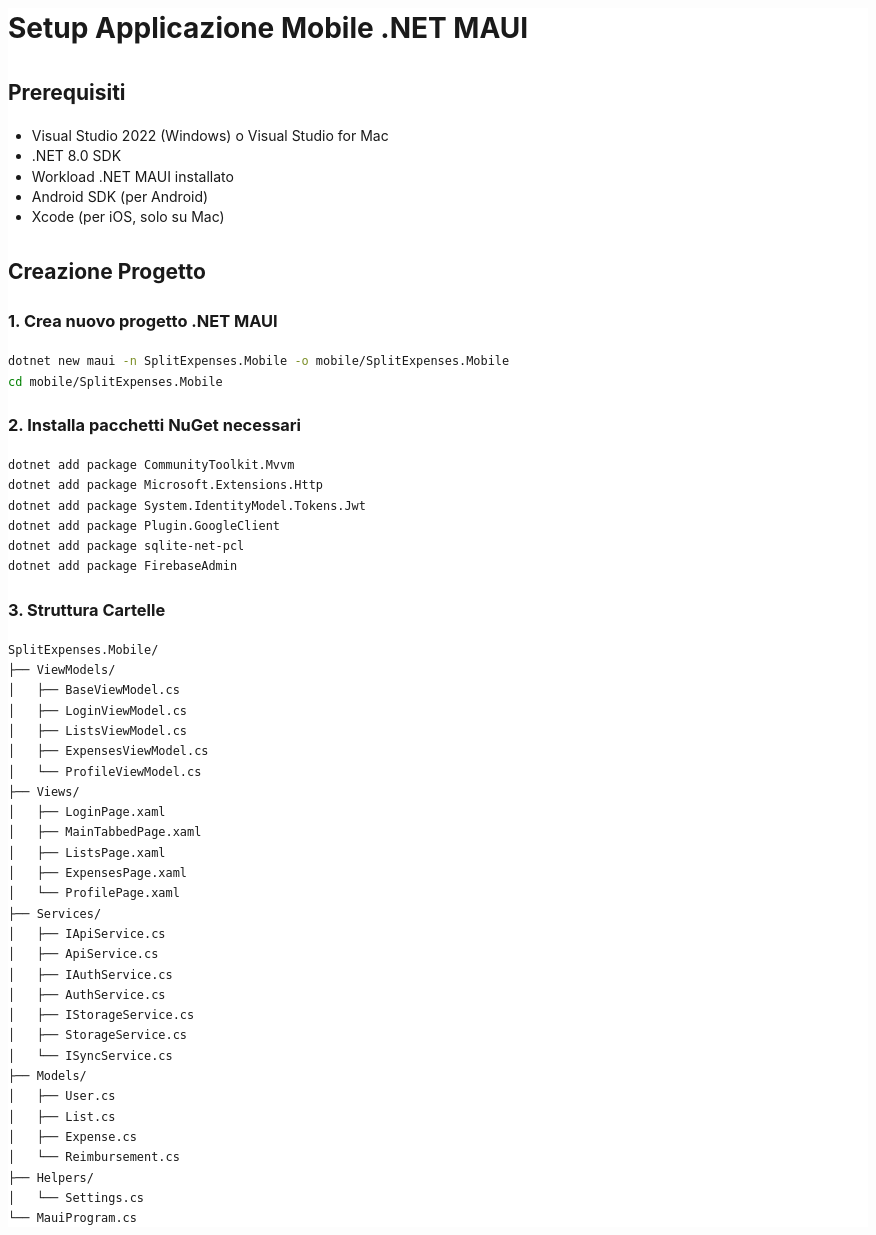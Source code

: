 # Setup Applicazione Mobile .NET MAUI

## Prerequisiti

- Visual Studio 2022 (Windows) o Visual Studio for Mac
- .NET 8.0 SDK
- Workload .NET MAUI installato
- Android SDK (per Android)
- Xcode (per iOS, solo su Mac)

## Creazione Progetto

### 1. Crea nuovo progetto .NET MAUI

```bash
dotnet new maui -n SplitExpenses.Mobile -o mobile/SplitExpenses.Mobile
cd mobile/SplitExpenses.Mobile
```

### 2. Installa pacchetti NuGet necessari

```bash
dotnet add package CommunityToolkit.Mvvm
dotnet add package Microsoft.Extensions.Http
dotnet add package System.IdentityModel.Tokens.Jwt
dotnet add package Plugin.GoogleClient
dotnet add package sqlite-net-pcl
dotnet add package FirebaseAdmin
```

### 3. Struttura Cartelle

```
SplitExpenses.Mobile/
├── ViewModels/
│   ├── BaseViewModel.cs
│   ├── LoginViewModel.cs
│   ├── ListsViewModel.cs
│   ├── ExpensesViewModel.cs
│   └── ProfileViewModel.cs
├── Views/
│   ├── LoginPage.xaml
│   ├── MainTabbedPage.xaml
│   ├── ListsPage.xaml
│   ├── ExpensesPage.xaml
│   └── ProfilePage.xaml
├── Services/
│   ├── IApiService.cs
│   ├── ApiService.cs
│   ├── IAuthService.cs
│   ├── AuthService.cs
│   ├── IStorageService.cs
│   ├── StorageService.cs
│   └── ISyncService.cs
├── Models/
│   ├── User.cs
│   ├── List.cs
│   ├── Expense.cs
│   └── Reimbursement.cs
├── Helpers/
│   └── Settings.cs
└── MauiProgram.cs
```